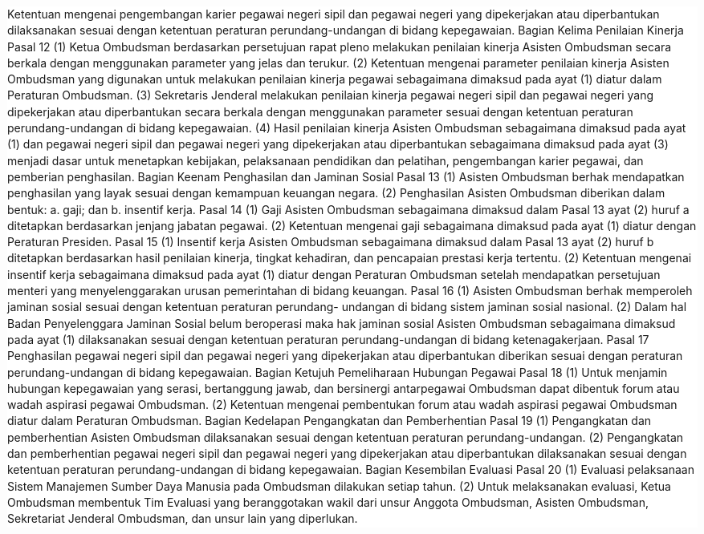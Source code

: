 Ketentuan mengenai pengembangan karier pegawai negeri sipil dan pegawai negeri yang dipekerjakan atau diperbantukan dilaksanakan sesuai dengan ketentuan peraturan perundang-undangan di bidang kepegawaian.
Bagian Kelima Penilaian Kinerja
Pasal 12
(1) Ketua Ombudsman berdasarkan persetujuan rapat pleno melakukan penilaian kinerja Asisten Ombudsman secara berkala dengan menggunakan parameter yang jelas dan terukur.
(2) Ketentuan mengenai parameter penilaian kinerja Asisten Ombudsman yang digunakan untuk melakukan penilaian kinerja pegawai sebagaimana dimaksud pada ayat (1) diatur dalam Peraturan Ombudsman.
(3) Sekretaris Jenderal melakukan penilaian kinerja pegawai negeri sipil dan pegawai negeri yang dipekerjakan atau diperbantukan secara berkala dengan menggunakan parameter sesuai dengan ketentuan peraturan perundang-undangan di bidang kepegawaian.
(4) Hasil penilaian kinerja Asisten Ombudsman sebagaimana dimaksud pada ayat (1) dan pegawai negeri sipil dan pegawai negeri yang dipekerjakan atau diperbantukan sebagaimana dimaksud pada ayat (3) menjadi dasar untuk menetapkan kebijakan, pelaksanaan pendidikan dan pelatihan, pengembangan karier pegawai, dan pemberian penghasilan.
Bagian Keenam Penghasilan dan Jaminan Sosial
Pasal 13
(1) Asisten Ombudsman berhak mendapatkan penghasilan yang layak sesuai dengan kemampuan keuangan negara.
(2) Penghasilan Asisten Ombudsman diberikan dalam bentuk:
a. gaji; dan
b. insentif kerja.
Pasal 14
(1) Gaji Asisten Ombudsman sebagaimana dimaksud dalam Pasal 13 ayat (2) huruf a ditetapkan berdasarkan jenjang jabatan pegawai.
(2) Ketentuan mengenai gaji sebagaimana dimaksud pada ayat (1) diatur dengan Peraturan Presiden.
Pasal 15
(1) Insentif kerja Asisten Ombudsman sebagaimana dimaksud dalam Pasal 13 ayat (2) huruf b ditetapkan berdasarkan hasil penilaian kinerja, tingkat kehadiran, dan pencapaian prestasi kerja tertentu.
(2) Ketentuan mengenai insentif kerja sebagaimana dimaksud pada ayat (1) diatur dengan Peraturan Ombudsman setelah mendapatkan persetujuan menteri yang menyelenggarakan urusan pemerintahan di bidang keuangan.
Pasal 16
(1) Asisten Ombudsman berhak memperoleh jaminan sosial sesuai dengan ketentuan peraturan perundang- undangan di bidang sistem jaminan sosial nasional.
(2) Dalam hal Badan Penyelenggara Jaminan Sosial belum beroperasi maka hak jaminan sosial Asisten Ombudsman sebagaimana dimaksud pada ayat (1) dilaksanakan sesuai dengan ketentuan peraturan perundang-undangan di bidang ketenagakerjaan.
Pasal 17
Penghasilan pegawai negeri sipil dan pegawai negeri yang dipekerjakan atau diperbantukan diberikan sesuai dengan peraturan perundang-undangan di bidang kepegawaian.
Bagian Ketujuh Pemeliharaan Hubungan Pegawai
Pasal 18
(1) Untuk menjamin hubungan kepegawaian yang serasi, bertanggung jawab, dan bersinergi antarpegawai Ombudsman dapat dibentuk forum atau wadah aspirasi pegawai Ombudsman.
(2) Ketentuan mengenai pembentukan forum atau wadah aspirasi pegawai Ombudsman diatur dalam Peraturan Ombudsman.
Bagian Kedelapan Pengangkatan dan Pemberhentian
Pasal 19
(1) Pengangkatan dan pemberhentian Asisten Ombudsman dilaksanakan sesuai dengan ketentuan peraturan perundang-undangan.
(2) Pengangkatan dan pemberhentian pegawai negeri sipil dan pegawai negeri yang dipekerjakan atau diperbantukan dilaksanakan sesuai dengan ketentuan peraturan perundang-undangan di bidang kepegawaian.
Bagian Kesembilan Evaluasi
Pasal 20
(1) Evaluasi pelaksanaan Sistem Manajemen Sumber Daya Manusia pada Ombudsman dilakukan setiap tahun.
(2) Untuk melaksanakan evaluasi, Ketua Ombudsman membentuk Tim Evaluasi yang beranggotakan wakil dari unsur Anggota Ombudsman, Asisten Ombudsman, Sekretariat Jenderal Ombudsman, dan unsur lain yang diperlukan.